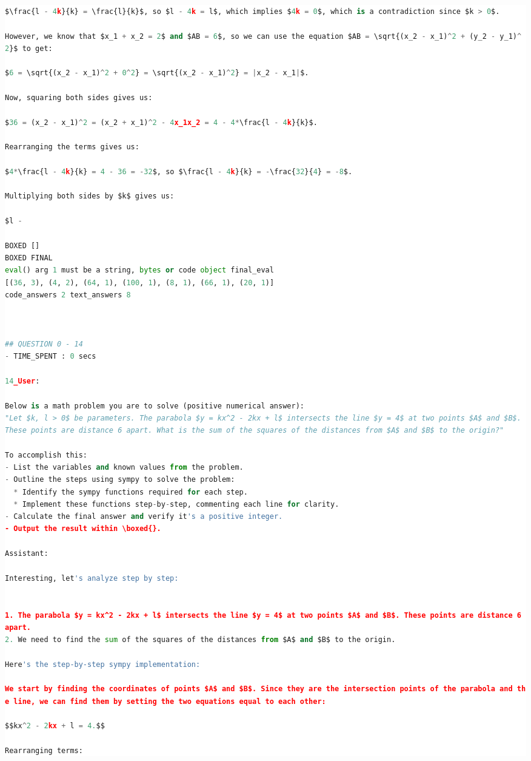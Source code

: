 ```python
$\frac{l - 4k}{k} = \frac{l}{k}$, so $l - 4k = l$, which implies $4k = 0$, which is a contradiction since $k > 0$.

However, we know that $x_1 + x_2 = 2$ and $AB = 6$, so we can use the equation $AB = \sqrt{(x_2 - x_1)^2 + (y_2 - y_1)^2}$ to get:

$6 = \sqrt{(x_2 - x_1)^2 + 0^2} = \sqrt{(x_2 - x_1)^2} = |x_2 - x_1|$.

Now, squaring both sides gives us:

$36 = (x_2 - x_1)^2 = (x_2 + x_1)^2 - 4x_1x_2 = 4 - 4*\frac{l - 4k}{k}$.

Rearranging the terms gives us:

$4*\frac{l - 4k}{k} = 4 - 36 = -32$, so $\frac{l - 4k}{k} = -\frac{32}{4} = -8$.

Multiplying both sides by $k$ gives us:

$l -

BOXED []
BOXED FINAL 
eval() arg 1 must be a string, bytes or code object final_eval
[(36, 3), (4, 2), (64, 1), (100, 1), (8, 1), (66, 1), (20, 1)]
code_answers 2 text_answers 8



## QUESTION 0 - 14 
- TIME_SPENT : 0 secs

14_User:

Below is a math problem you are to solve (positive numerical answer):
"Let $k, l > 0$ be parameters. The parabola $y = kx^2 - 2kx + l$ intersects the line $y = 4$ at two points $A$ and $B$. These points are distance 6 apart. What is the sum of the squares of the distances from $A$ and $B$ to the origin?"

To accomplish this:
- List the variables and known values from the problem.
- Outline the steps using sympy to solve the problem:
  * Identify the sympy functions required for each step.
  * Implement these functions step-by-step, commenting each line for clarity.
- Calculate the final answer and verify it's a positive integer.
- Output the result within \boxed{}.

Assistant:

Interesting, let's analyze step by step:


1. The parabola $y = kx^2 - 2kx + l$ intersects the line $y = 4$ at two points $A$ and $B$. These points are distance 6 apart.
2. We need to find the sum of the squares of the distances from $A$ and $B$ to the origin.

Here's the step-by-step sympy implementation:

We start by finding the coordinates of points $A$ and $B$. Since they are the intersection points of the parabola and the line, we can find them by setting the two equations equal to each other:

$$kx^2 - 2kx + l = 4.$$

Rearranging terms:
```